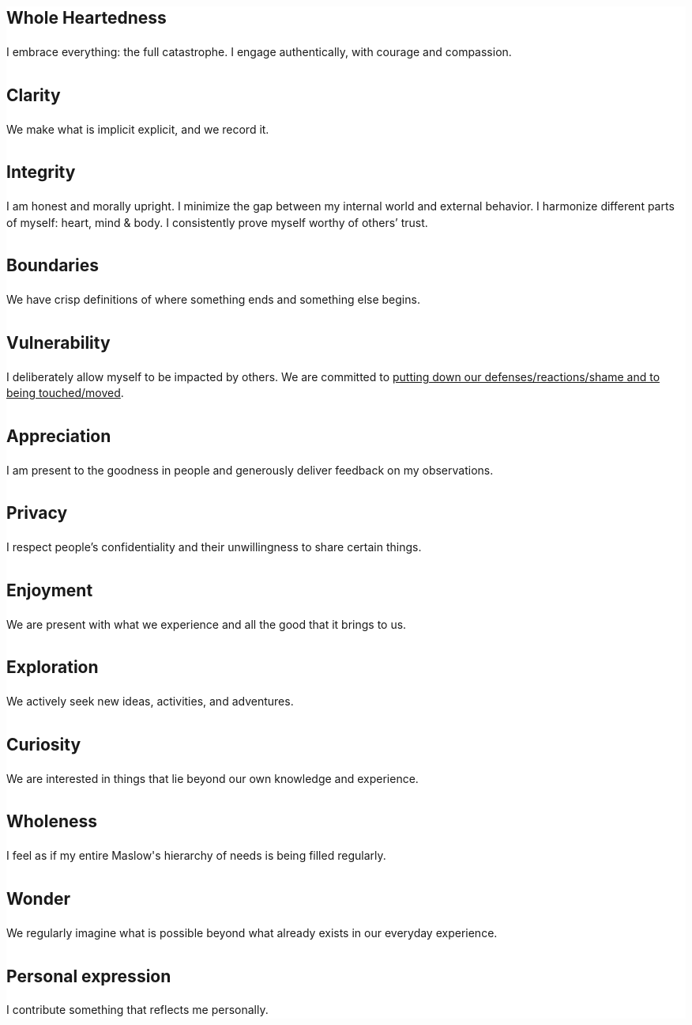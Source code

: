 ## Whole Heartedness
I embrace everything: the full catastrophe.
I engage authentically, with courage and compassion.

## Clarity
We make what is implicit explicit, and we record it.

## Integrity
I am honest and morally upright.
I minimize the gap between my internal world and external behavior.
I harmonize different parts of myself: heart, mind & body.
I consistently prove myself worthy of others’ trust.

## Boundaries
We have crisp definitions of where something ends and something else begins.

## Vulnerability
I deliberately allow myself to be impacted by others.
We are committed to [putting down our defenses/reactions/shame and to being touched/moved](https://www.ted.com/talks/brene_brown_on_vulnerability?language=en).

## Appreciation
I am present to the goodness in people and generously deliver feedback on my observations.

## Privacy
I respect people’s confidentiality and their unwillingness to share certain things.

## Enjoyment
We are present with what we experience and all the good that it brings to us.

## Exploration
We actively seek new ideas, activities, and adventures.

## Curiosity
We are interested in things that lie beyond our own knowledge and experience.

## Wholeness
I feel as if my entire Maslow's hierarchy of needs is being filled regularly.

## Wonder
We regularly imagine what is possible beyond what already exists in our everyday experience.

## Personal expression
I contribute something that reflects me personally.
